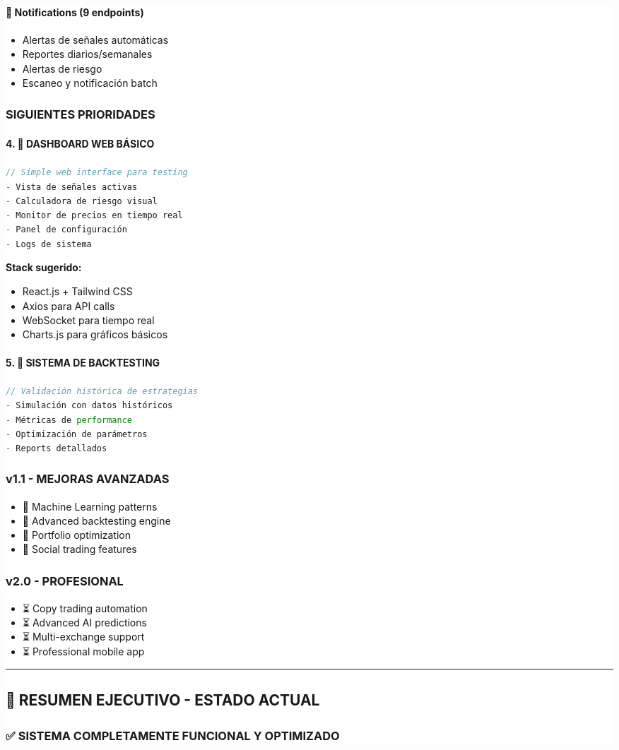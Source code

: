 #### **🔔 Notifications (9 endpoints)**
- Alertas de señales automáticas
- Reportes diarios/semanales
- Alertas de riesgo
- Escaneo y notificación batch

### **SIGUIENTES PRIORIDADES**

#### **4. 📱 DASHBOARD WEB BÁSICO**
```javascript
// Simple web interface para testing
- Vista de señales activas
- Calculadora de riesgo visual
- Monitor de precios en tiempo real
- Panel de configuración
- Logs de sistema
```

**Stack sugerido:**
- React.js + Tailwind CSS
- Axios para API calls
- WebSocket para tiempo real
- Charts.js para gráficos básicos

#### **5. 🧪 SISTEMA DE BACKTESTING**
```javascript
// Validación histórica de estrategias
- Simulación con datos históricos
- Métricas de performance
- Optimización de parámetros
- Reports detallados
```

### **v1.1 - MEJORAS AVANZADAS**
- 🔄 Machine Learning patterns
- 🔄 Advanced backtesting engine
- 🔄 Portfolio optimization
- 🔄 Social trading features

### **v2.0 - PROFESIONAL**
- ⏳ Copy trading automation
- ⏳ Advanced AI predictions
- ⏳ Multi-exchange support
- ⏳ Professional mobile app

---

## 🎉 **RESUMEN EJECUTIVO - ESTADO ACTUAL**

### **✅ SISTEMA COMPLETAMENTE FUNCIONAL Y OPTIMIZADO**
